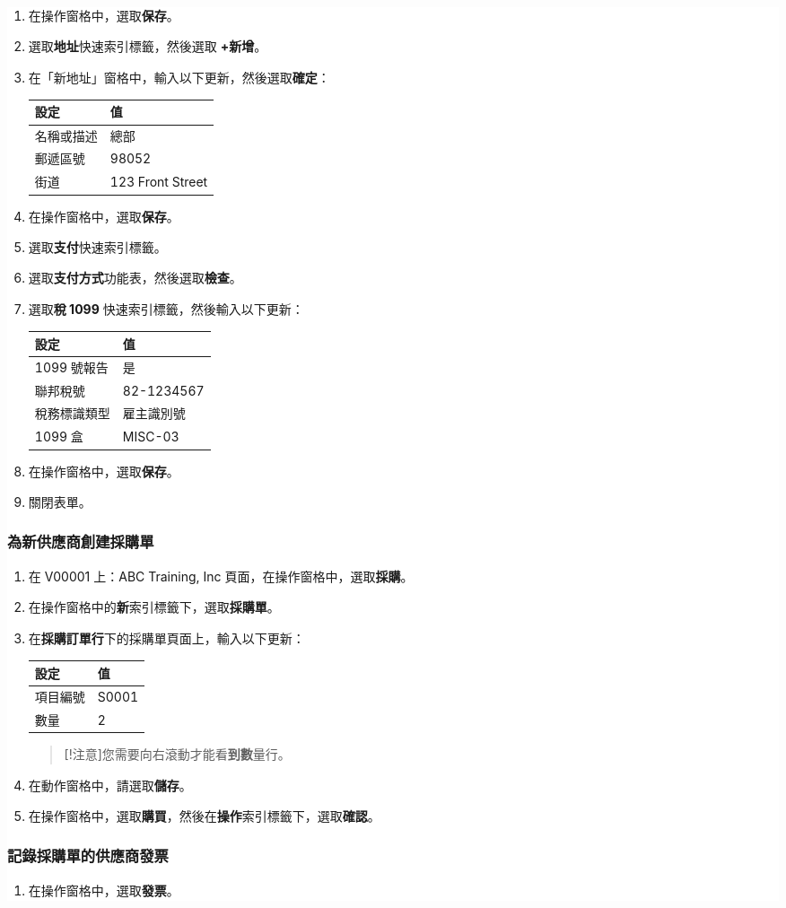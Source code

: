 1. 在操作窗格中，選取**保存**。

1. 選取**地址**快速索引標籤，然後選取 **+新增**。

1. 在「新地址」窗格中，輸入以下更新，然後選取**確定**：

    | **設定**| **值**|
    | :--- | :--- |
    | 名稱或描述| 總部|
    | 郵遞區號| 98052|
    | 街道| 123 Front Street|

1. 在操作窗格中，選取**保存**。

1. 選取**支付**快速索引標籤。

1. 選取**支付方式**功能表，然後選取**檢查**。

1. 選取**稅 1099** 快速索引標籤，然後輸入以下更新：

    | **設定**| **值**|
    | :--- | :--- |
    | 1099 號報告| 是|
    | 聯邦稅號| 82-1234567|
    | 稅務標識類型| 雇主識別號|
    | 1099 盒| MISC-03|

1. 在操作窗格中，選取**保存**。

1. 關閉表單。

### 為新供應商創建採購單

1. 在 V00001 上：ABC Training, Inc 頁面，在操作窗格中，選取**採購**。

1. 在操作窗格中的**新**索引標籤下，選取**採購單**。

1. 在**採購訂單行**下的採購單頁面上，輸入以下更新：

    | **設定**| **值**|
    | :--- | :--- |
    | 項目編號| S0001|
    | 數量| 2|

    >[!注意]您需要向右滾動才能看**到數**量行。

1. 在動作窗格中，請選取**儲存**。

1. 在操作窗格中，選取**購買**，然後在**操作**索引標籤下，選取**確認**。

### 記錄採購單的供應商發票

1. 在操作窗格中，選取**發票**。
